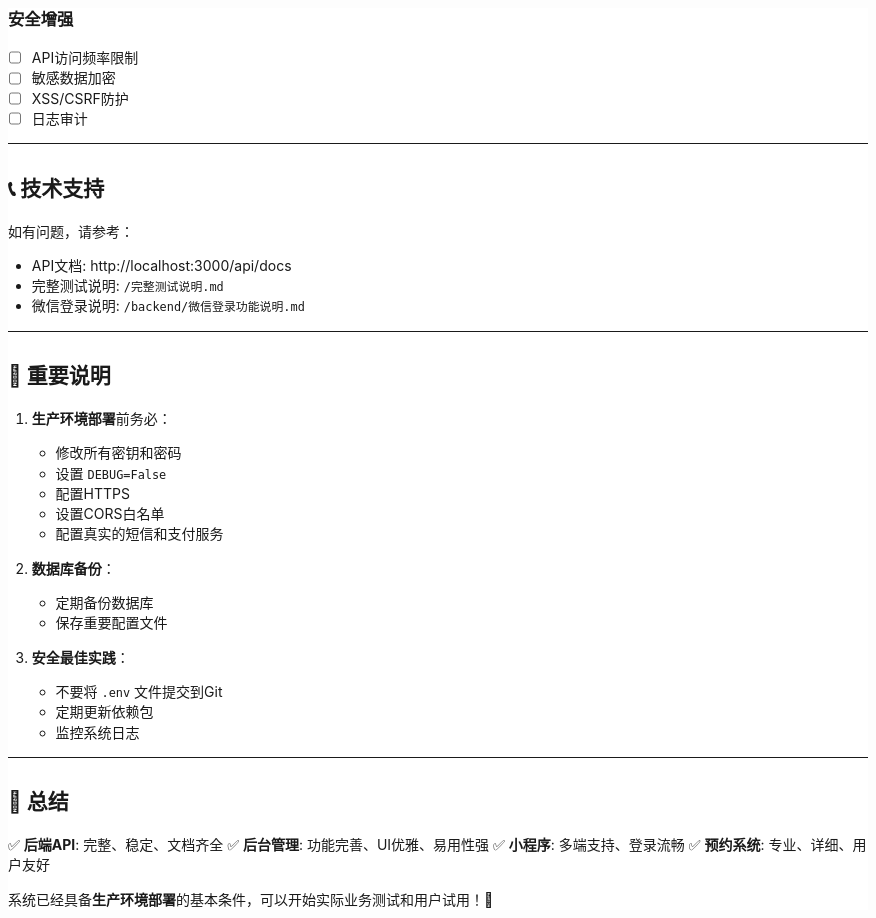 ### 安全增强
- [ ] API访问频率限制
- [ ] 敏感数据加密
- [ ] XSS/CSRF防护
- [ ] 日志审计

---

## 📞 技术支持

如有问题，请参考：
- API文档: http://localhost:3000/api/docs
- 完整测试说明: `/完整测试说明.md`
- 微信登录说明: `/backend/微信登录功能说明.md`

---

## 📌 重要说明

1. **生产环境部署**前务必：
   - 修改所有密钥和密码
   - 设置 `DEBUG=False`
   - 配置HTTPS
   - 设置CORS白名单
   - 配置真实的短信和支付服务

2. **数据库备份**：
   - 定期备份数据库
   - 保存重要配置文件

3. **安全最佳实践**：
   - 不要将 `.env` 文件提交到Git
   - 定期更新依赖包
   - 监控系统日志

---

## 🎊 总结

✅ **后端API**: 完整、稳定、文档齐全
✅ **后台管理**: 功能完善、UI优雅、易用性强
✅ **小程序**: 多端支持、登录流畅
✅ **预约系统**: 专业、详细、用户友好

系统已经具备**生产环境部署**的基本条件，可以开始实际业务测试和用户试用！🚀

